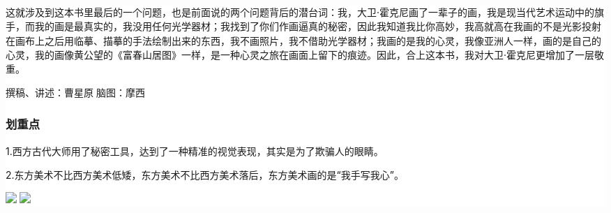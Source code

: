 这就涉及到这本书里最后的一个问题，也是前面说的两个问题背后的潜台词：我，大卫·霍克尼画了一辈子的画，我是现当代艺术运动中的旗手，而我的画是最真实的，我没用任何光学器材；我找到了你们作画逼真的秘密，因此我知道我比你高妙，我高就高在我画的不是光影投射在画布上之后用临摹、描摹的手法绘制出来的东西，我不画照片，我不借助光学器材；我画的是我的心灵，我像亚洲人一样，画的是自己的心灵，我的画像黄公望的《富春山居图》一样，是一种心灵之旅在画面上留下的痕迹。因此，合上这本书，我对大卫·霍克尼更增加了一层敬重。

撰稿、讲述：曹星原
脑图：摩西

### 划重点

 1.西方古代大师用了秘密工具，达到了一种精准的视觉表现，其实是为了欺骗人的眼睛。

 2.东方美术不比西方美术低矮，东方美术不比西方美术落后，东方美术画的是“我手写我心”。

<img  src="https://piccdn3.umiwi.com/img/202008/19/202008191954530097385839.jpg" width="1080"/>

<img  src="https://piccdn3.umiwi.com/img/202005/14/202005142131425644653826.jpg" width="750"/>

